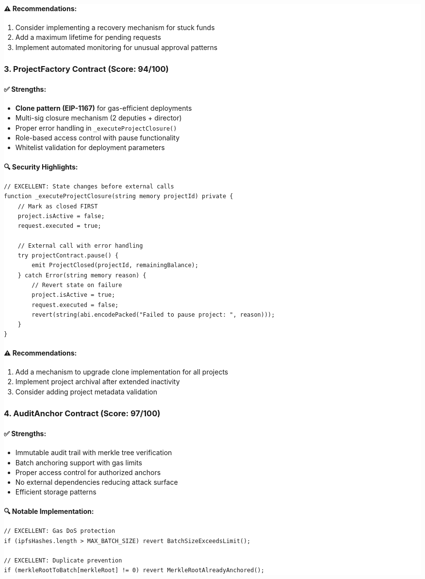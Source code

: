 #### ⚠️ Recommendations:
1. Consider implementing a recovery mechanism for stuck funds
2. Add a maximum lifetime for pending requests
3. Implement automated monitoring for unusual approval patterns

### 3. ProjectFactory Contract (Score: 94/100)

#### ✅ Strengths:
- **Clone pattern (EIP-1167)** for gas-efficient deployments
- Multi-sig closure mechanism (2 deputies + director)
- Proper error handling in `_executeProjectClosure()`
- Role-based access control with pause functionality
- Whitelist validation for deployment parameters

#### 🔍 Security Highlights:

```solidity
// EXCELLENT: State changes before external calls
function _executeProjectClosure(string memory projectId) private {
    // Mark as closed FIRST
    project.isActive = false;
    request.executed = true;
    
    // External call with error handling
    try projectContract.pause() {
        emit ProjectClosed(projectId, remainingBalance);
    } catch Error(string memory reason) {
        // Revert state on failure
        project.isActive = true;
        request.executed = false;
        revert(string(abi.encodePacked("Failed to pause project: ", reason)));
    }
}
```

#### ⚠️ Recommendations:
1. Add a mechanism to upgrade clone implementation for all projects
2. Implement project archival after extended inactivity
3. Consider adding project metadata validation

### 4. AuditAnchor Contract (Score: 97/100)

#### ✅ Strengths:
- Immutable audit trail with merkle tree verification
- Batch anchoring support with gas limits
- Proper access control for authorized anchors
- No external dependencies reducing attack surface
- Efficient storage patterns

#### 🔍 Notable Implementation:

```solidity
// EXCELLENT: Gas DoS protection
if (ipfsHashes.length > MAX_BATCH_SIZE) revert BatchSizeExceedsLimit();

// EXCELLENT: Duplicate prevention
if (merkleRootToBatch[merkleRoot] != 0) revert MerkleRootAlreadyAnchored();
```
